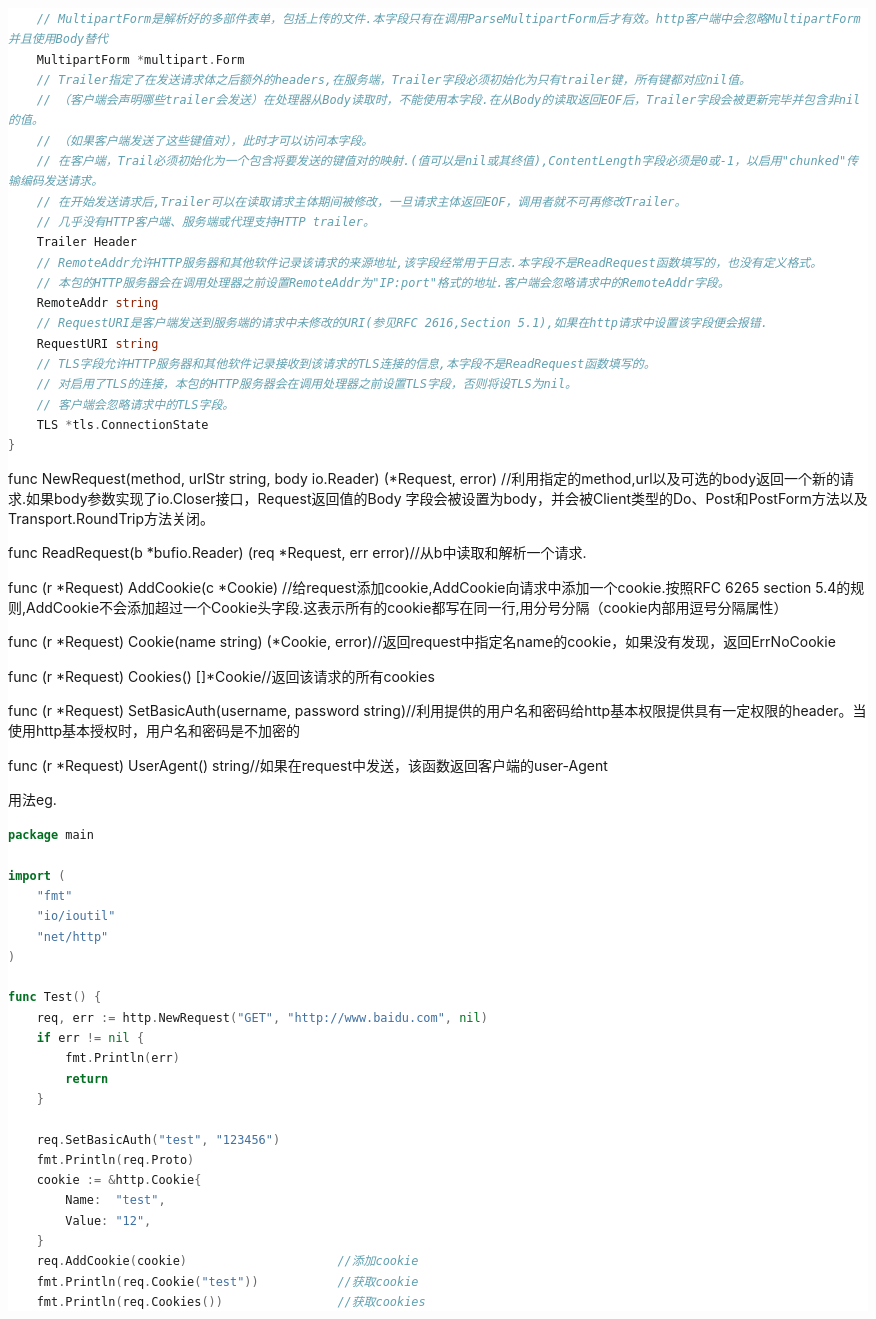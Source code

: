 ```go
    // MultipartForm是解析好的多部件表单，包括上传的文件.本字段只有在调用ParseMultipartForm后才有效。http客户端中会忽略MultipartForm并且使用Body替代
    MultipartForm *multipart.Form
    // Trailer指定了在发送请求体之后额外的headers,在服务端，Trailer字段必须初始化为只有trailer键，所有键都对应nil值。
    // （客户端会声明哪些trailer会发送）在处理器从Body读取时，不能使用本字段.在从Body的读取返回EOF后，Trailer字段会被更新完毕并包含非nil的值。
    // （如果客户端发送了这些键值对），此时才可以访问本字段。
    // 在客户端，Trail必须初始化为一个包含将要发送的键值对的映射.(值可以是nil或其终值),ContentLength字段必须是0或-1，以启用"chunked"传输编码发送请求。
    // 在开始发送请求后,Trailer可以在读取请求主体期间被修改，一旦请求主体返回EOF，调用者就不可再修改Trailer。
    // 几乎没有HTTP客户端、服务端或代理支持HTTP trailer。
    Trailer Header
    // RemoteAddr允许HTTP服务器和其他软件记录该请求的来源地址,该字段经常用于日志.本字段不是ReadRequest函数填写的，也没有定义格式。
    // 本包的HTTP服务器会在调用处理器之前设置RemoteAddr为"IP:port"格式的地址.客户端会忽略请求中的RemoteAddr字段。
    RemoteAddr string
    // RequestURI是客户端发送到服务端的请求中未修改的URI(参见RFC 2616,Section 5.1),如果在http请求中设置该字段便会报错.
    RequestURI string
    // TLS字段允许HTTP服务器和其他软件记录接收到该请求的TLS连接的信息,本字段不是ReadRequest函数填写的。
    // 对启用了TLS的连接，本包的HTTP服务器会在调用处理器之前设置TLS字段，否则将设TLS为nil。
    // 客户端会忽略请求中的TLS字段。
    TLS *tls.ConnectionState
}
```
func NewRequest(method, urlStr string, body io.Reader) (*Request, error) //利用指定的method,url以及可选的body返回一个新的请求.如果body参数实现了io.Closer接口，Request返回值的Body 字段会被设置为body，并会被Client类型的Do、Post和PostForm方法以及Transport.RoundTrip方法关闭。  

func ReadRequest(b *bufio.Reader) (req *Request, err error)//从b中读取和解析一个请求.  

func (r *Request) AddCookie(c *Cookie) //给request添加cookie,AddCookie向请求中添加一个cookie.按照RFC 6265 section 5.4的规则,AddCookie不会添加超过一个Cookie头字段.这表示所有的cookie都写在同一行,用分号分隔（cookie内部用逗号分隔属性）  

func (r *Request) Cookie(name string) (*Cookie, error)//返回request中指定名name的cookie，如果没有发现，返回ErrNoCookie  

func (r *Request) Cookies() []*Cookie//返回该请求的所有cookies  

func (r *Request) SetBasicAuth(username, password string)//利用提供的用户名和密码给http基本权限提供具有一定权限的header。当使用http基本授权时，用户名和密码是不加密的  

func (r *Request) UserAgent() string//如果在request中发送，该函数返回客户端的user-Agent

用法eg.  

```go
package main

import (
    "fmt"
    "io/ioutil"
    "net/http"
)

func Test() {
    req, err := http.NewRequest("GET", "http://www.baidu.com", nil)
    if err != nil {
        fmt.Println(err)
        return
    }

    req.SetBasicAuth("test", "123456")
    fmt.Println(req.Proto)
    cookie := &http.Cookie{
        Name:  "test",
        Value: "12",
    }
    req.AddCookie(cookie)                     //添加cookie
    fmt.Println(req.Cookie("test"))           //获取cookie
    fmt.Println(req.Cookies())                //获取cookies
```